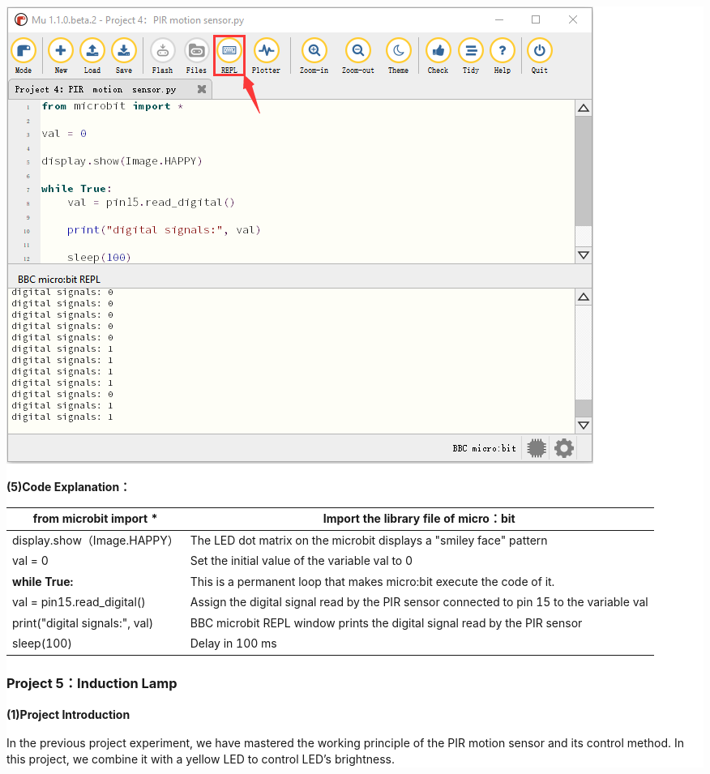 ![图片13-2](media/d0732dbe9160f8a8f8061388a332b0b4.png)

**(5)Code Explanation：**

| **from** microbit **import** \* | Import the library file of micro：bit                                                    |
|---------------------------------|------------------------------------------------------------------------------------------|
| display.show（Image.HAPPY）     | The LED dot matrix on the microbit displays a "smiley face" pattern                      |
| val = 0                         | Set the initial value of the variable val to 0                                           |
| **while True:**                 | This is a permanent loop that makes micro:bit execute the code of it.                    |
| val = pin15.read_digital()      | Assign the digital signal read by the PIR sensor connected to pin 15 to the variable val |
| print("digital signals:", val)  | BBC microbit REPL window prints the digital signal read by the PIR sensor                |
| sleep(100)                      | Delay in 100 ms                                                                          |

### Project 5：Induction Lamp

**(1)Project Introduction**

In the previous project experiment, we have mastered the working principle of
the PIR motion sensor and its control method. In this project, we combine it
with a yellow LED to control LED’s brightness.
